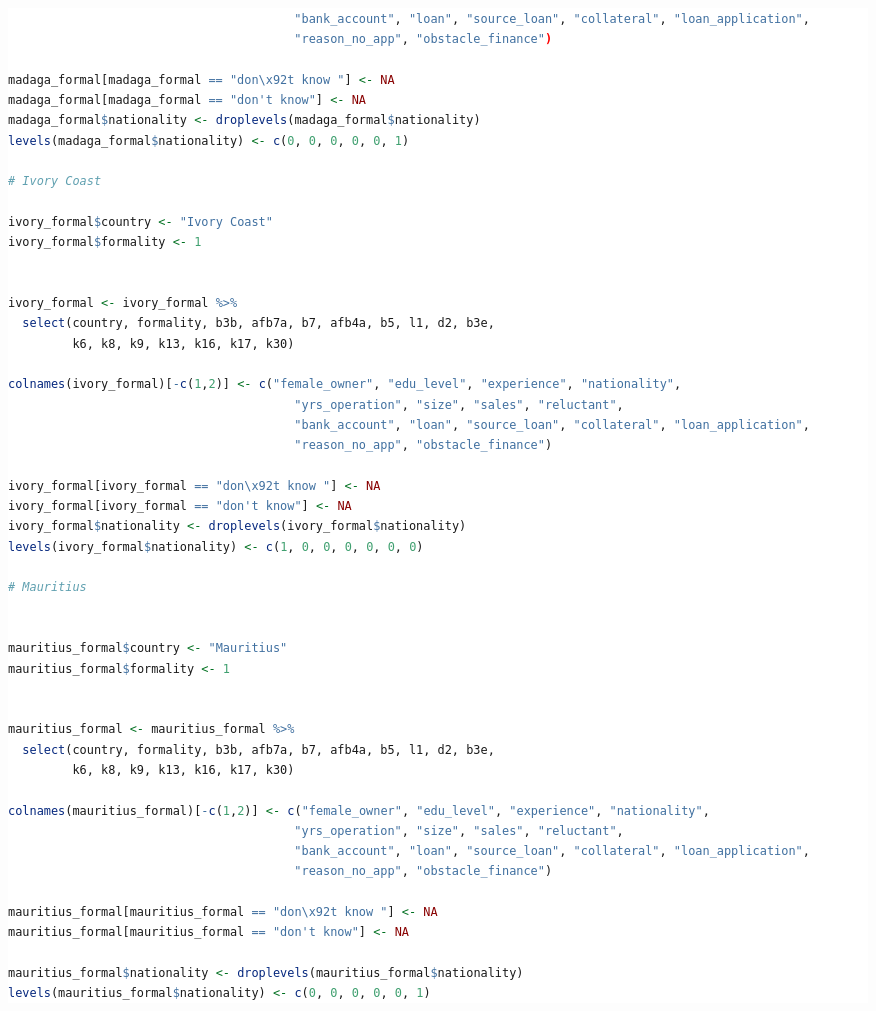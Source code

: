 ``` r
                                        "bank_account", "loan", "source_loan", "collateral", "loan_application",
                                        "reason_no_app", "obstacle_finance") 

madaga_formal[madaga_formal == "don\x92t know "] <- NA
madaga_formal[madaga_formal == "don't know"] <- NA
madaga_formal$nationality <- droplevels(madaga_formal$nationality)
levels(madaga_formal$nationality) <- c(0, 0, 0, 0, 0, 1)

# Ivory Coast

ivory_formal$country <- "Ivory Coast"
ivory_formal$formality <- 1


ivory_formal <- ivory_formal %>%
  select(country, formality, b3b, afb7a, b7, afb4a, b5, l1, d2, b3e, 
         k6, k8, k9, k13, k16, k17, k30)

colnames(ivory_formal)[-c(1,2)] <- c("female_owner", "edu_level", "experience", "nationality", 
                                        "yrs_operation", "size", "sales", "reluctant", 
                                        "bank_account", "loan", "source_loan", "collateral", "loan_application",
                                        "reason_no_app", "obstacle_finance") 

ivory_formal[ivory_formal == "don\x92t know "] <- NA
ivory_formal[ivory_formal == "don't know"] <- NA
ivory_formal$nationality <- droplevels(ivory_formal$nationality)
levels(ivory_formal$nationality) <- c(1, 0, 0, 0, 0, 0, 0)

# Mauritius 


mauritius_formal$country <- "Mauritius"
mauritius_formal$formality <- 1


mauritius_formal <- mauritius_formal %>%
  select(country, formality, b3b, afb7a, b7, afb4a, b5, l1, d2, b3e, 
         k6, k8, k9, k13, k16, k17, k30)

colnames(mauritius_formal)[-c(1,2)] <- c("female_owner", "edu_level", "experience", "nationality", 
                                        "yrs_operation", "size", "sales", "reluctant", 
                                        "bank_account", "loan", "source_loan", "collateral", "loan_application",
                                        "reason_no_app", "obstacle_finance") 

mauritius_formal[mauritius_formal == "don\x92t know "] <- NA
mauritius_formal[mauritius_formal == "don't know"] <- NA

mauritius_formal$nationality <- droplevels(mauritius_formal$nationality)
levels(mauritius_formal$nationality) <- c(0, 0, 0, 0, 0, 1)
```
